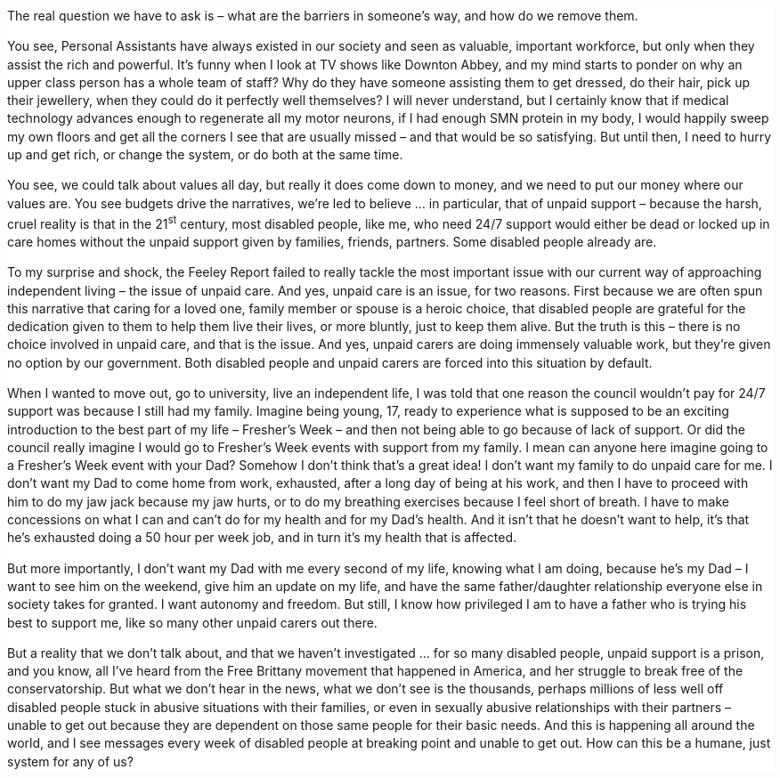  
The real question we have to ask is – what are the barriers in someone’s way, and how do we remove them.


You see, Personal Assistants have always existed in our society and seen as valuable, important workforce, but only when they assist the rich and powerful. It’s funny when I look at TV shows like Downton Abbey, and my mind starts to ponder on why an upper class person has a whole team of staff? Why do they have someone assisting them to get dressed, do their hair, pick up their jewellery, when they could do it perfectly well themselves? I will never understand, but I certainly know that if medical technology advances enough to regenerate all my motor neurons, if I had enough SMN protein in my body, I would happily sweep my own floors and get all the corners I see that are usually missed – and that would be so satisfying. But until then, I need to hurry up and get rich, or change the system, or do both at the same time.


You see, we could talk about values all day, but really it does come down to money, and we need to put our money where our values are. You see budgets drive the narratives, we’re led to believe … in particular, that of unpaid support – because the harsh, cruel reality is that in the 21<sup>st</sup> century, most disabled people, like me, who need 24/7 support would either be dead or locked up in care homes without the unpaid support given by families, friends, partners. Some disabled people already are.


To my surprise and shock, the Feeley Report failed to really tackle the most important issue with our current way of approaching independent living – the issue of unpaid care. And yes, unpaid care is an issue, for two reasons. First because we are often spun this narrative that caring for a loved one, family member or spouse is a heroic choice, that disabled people are grateful for the dedication given to them to help them live their lives, or more bluntly, just to keep them alive. But the truth is this – there is no choice involved in unpaid care, and that is the issue. And yes, unpaid carers are doing immensely valuable work, but they’re given no option by our government. Both disabled people and unpaid carers are forced into this situation by default.


When I wanted to move out, go to university, live an independent life, I was told that one reason the council wouldn’t pay for 24/7 support was because I still had my family. Imagine being young, 17, ready to experience what is supposed to be an exciting introduction to the best part of my life – Fresher’s Week – and then not being able to go because of lack of support. Or did the council really imagine I would go to Fresher’s Week events with support from my family. I mean can anyone here imagine going to a Fresher’s Week event with your Dad? Somehow I don’t think that’s a great idea! I don’t want my family to do unpaid care for me. I don’t want my Dad to come home from work, exhausted, after a long day of being at his work, and then I have to proceed with him to do my jaw jack because my jaw hurts, or to do my breathing exercises because I feel short of breath. I have to make concessions on what I can and can’t do for my health and for my Dad’s health. And it isn’t that he doesn’t want to help, it’s that he’s exhausted doing a 50 hour per week job, and in turn it’s my health that is affected.


But more importantly, I don’t want my Dad with me every second of my life, knowing what I am doing, because he’s my Dad – I want to see him on the weekend, give him an update on my life, and have the same father/daughter relationship everyone else in society takes for granted. I want autonomy and freedom. But still, I know how privileged I am to have a father who is trying his best to support me, like so many other unpaid carers out there.


But a reality that we don’t talk about, and that we haven’t investigated … for so many disabled people, unpaid support is a prison, and you know, all I’ve heard from the Free Brittany movement that happened in America, and her struggle to break free of the conservatorship. But what we don’t hear in the news, what we don’t see is the thousands, perhaps millions of less well off disabled people stuck in abusive situations with their families, or even in sexually abusive relationships with their partners – unable to get out because they are dependent on those same people for their basic needs. And this is happening all around the world, and I see messages every week of disabled people at breaking point and unable to get out. How can this be a humane, just system for any of us?
